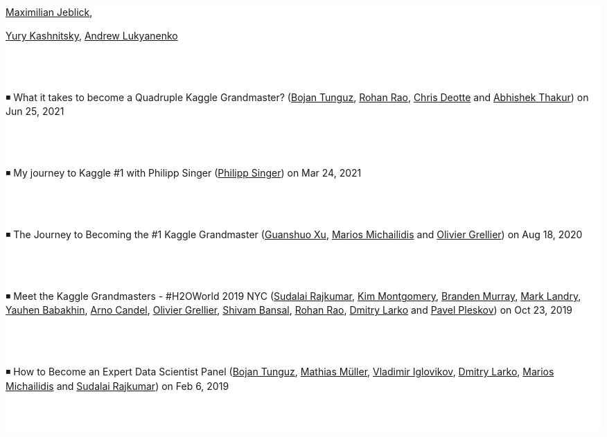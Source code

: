 [Maximilian Jeblick](https://www.kaggle.com/maxjeblick),

[Yury Kashnitsky](https://www.kaggle.com/kashnitsky),
[Andrew Lukyanenko](https://www.kaggle.com/artgor)
<div class="ytcontainer">
  <iframe class="yt" allowfullscreen src="https://www.youtube.com/embed/videoseries?list=PLLvvXm0q8zUZL0vL-XflubRioHlQ4fGpr"></iframe>
</div>
<br/><br/>


◾️ What it takes to become a Quadruple Kaggle Grandmaster? ([Bojan Tunguz](https://www.kaggle.com/tunguz), [Rohan Rao](https://www.kaggle.com/rohanrao), [Chris Deotte](https://www.kaggle.com/cdeotte) and [Abhishek Thakur](https://www.kaggle.com/abhishek)) on Jun 25, 2021
<div class="ytcontainer">
  <iframe class="yt" allowfullscreen src="https://www.youtube.com/embed/d7YvGX3oi3A"></iframe>
</div>
<br/><br/>


◾️ My journey to Kaggle #1 with Philipp Singer ([Philipp Singer](https://www.kaggle.com/philippsinger)) on Mar 24, 2021
<div class="ytcontainer">
  <iframe class="yt" allowfullscreen src="https://www.youtube.com/embed/OenmJTdF0-M"></iframe>
</div>
<br/><br/>


◾️ The Journey to Becoming the #1 Kaggle Grandmaster ([Guanshuo Xu](https://www.kaggle.com/wowfattie), [Marios Michailidis](https://www.kaggle.com/kazanova) and [Olivier Grellier](https://www.kaggle.com/ogrellier)) on Aug 18, 2020
<div class="ytcontainer">
  <iframe class="yt" allowfullscreen src="https://www.youtube.com/embed/pRHM6rywOIQ"></iframe>
</div>
<br/><br/>


◾️ Meet the Kaggle Grandmasters - #H2OWorld 2019 NYC ([Sudalai Rajkumar](https://www.kaggle.com/sudalairajkumar), [Kim Montgomery](https://www.linkedin.com/in/kim-montgomery-70b8189/), [Branden Murray](https://www.kaggle.com/brandenkmurray), [Mark Landry](https://www.kaggle.com/mlandry), [Yauhen Babakhin](https://www.kaggle.com/ybabakhin), [Arno Candel](https://www.kaggle.com/arnocandel), [Olivier Grellier](https://www.kaggle.com/ogrellier), [Shivam Bansal](https://www.kaggle.com/shivamb), [Rohan Rao](https://www.kaggle.com/rohanrao), [Dmitry Larko](https://www.kaggle.com/dmitrylarko) and [Pavel Pleskov](https://www.kaggle.com/ppleskov)) on Oct 23, 2019
<div class="ytcontainer">
  <iframe class="yt" allowfullscreen src="https://www.youtube.com/embed/NPJ7ORvcmU4"></iframe>
</div>
<br/><br/>


◾️ How to Become an Expert Data Scientist Panel ([Bojan Tunguz](https://www.kaggle.com/tunguz), [Mathias Müller](https://www.kaggle.com/mmueller), [Vladimir Iglovikov](https://www.kaggle.com/iglovikov), [Dmitry Larko](https://www.kaggle.com/dmitrylarko), [Marios Michailidis](https://www.kaggle.com/kazanova) and [Sudalai Rajkumar](https://www.kaggle.com/sudalairajkumar)) on Feb 6, 2019
<div class="ytcontainer">
  <iframe class="yt" allowfullscreen src="https://www.youtube.com/embed/RtGEtzEniTQ"></iframe>
</div>
<br/><br/>
